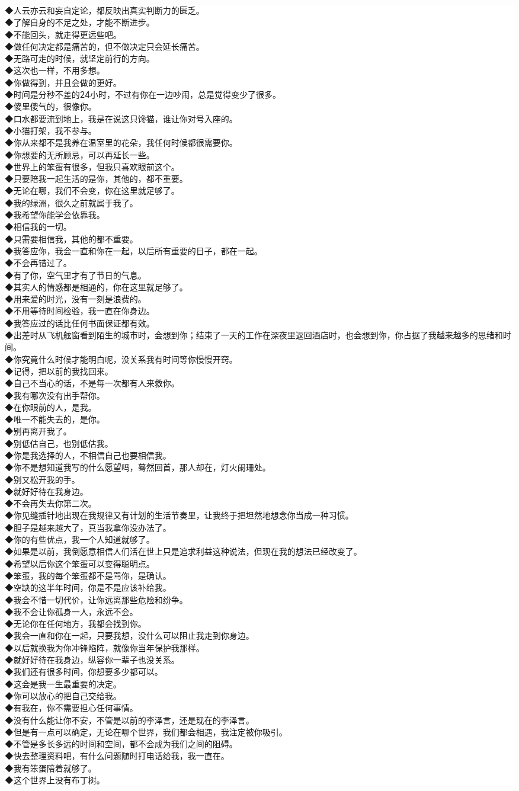 ◆人云亦云和妄自定论，都反映出真实判断力的匮乏。  
◆了解自身的不足之处，才能不断进步。  
◆不能回头，就走得更远些吧。  
◆做任何决定都是痛苦的，但不做决定只会延长痛苦。  
◆无路可走的时候，就坚定前行的方向。  
◆这次也一样，不用多想。  
◆你做得到，并且会做的更好。  
◆时间是分秒不差的24小时，不过有你在一边吵闹，总是觉得变少了很多。  
◆傻里傻气的，很像你。  
◆口水都要流到地上，我是在说这只馋猫，谁让你对号入座的。  
◆小猫打架，我不参与。  
◆你从来都不是我养在温室里的花朵，我任何时候都很需要你。  
◆你想要的无所顾忌，可以再延长一些。  
◆世界上的笨蛋有很多，但我只喜欢眼前这个。  
◆只要陪我一起生活的是你，其他的，都不重要。  
◆无论在哪，我们不会变，你在这里就足够了。  
◆我的绿洲，很久之前就属于我了。  
◆我希望你能学会依靠我。  
◆相信我的一切。  
◆只需要相信我，其他的都不重要。  
◆我答应你，我会一直和你在一起，以后所有重要的日子，都在一起。  
◆不会再错过了。  
◆有了你，空气里才有了节日的气息。  
◆其实人的情感都是相通的，你在这里就足够了。  
◆用来爱的时光，没有一刻是浪费的。  
◆不用等待时间检验，我一直在你身边。  
◆我答应过的话比任何书面保证都有效。  
◆出差时从飞机舷窗看到陌生的城市时，会想到你；结束了一天的工作在深夜里返回酒店时，也会想到你，你占据了我越来越多的思绪和时间。  
◆你究竟什么时候才能明白呢，没关系我有时间等你慢慢开窍。  
◆记得，把以前的我找回来。  
◆自己不当心的话，不是每一次都有人来救你。  
◆我有哪次没有出手帮你。  
◆在你眼前的人，是我。  
◆唯一不能失去的，是你。  
◆别再离开我了。  
◆别低估自己，也别低估我。  
◆你是我选择的人，不相信自己也要相信我。  
◆你不是想知道我写的什么愿望吗，蓦然回首，那人却在，灯火阑珊处。  
◆别又松开我的手。  
◆就好好待在我身边。  
◆不会再失去你第二次。  
◆你见缝插针地出现在我规律又有计划的生活节奏里，让我终于把坦然地想念你当成一种习惯。  
◆胆子是越来越大了，真当我拿你没办法了。  
◆你的有些优点，我一个人知道就够了。  
◆如果是以前，我倒愿意相信人们活在世上只是追求利益这种说法，但现在我的想法已经改变了。  
◆希望以后你这个笨蛋可以变得聪明点。  
◆笨蛋，我的每个笨蛋都不是骂你，是确认。  
◆空缺的这半年时间，你是不是应该补给我。  
◆我会不惜一切代价，让你远离那些危险和纷争。  
◆我不会让你孤身一人，永远不会。  
◆无论你在任何地方，我都会找到你。  
◆我会一直和你在一起，只要我想，没什么可以阻止我走到你身边。  
◆以后就换我为你冲锋陷阵，就像你当年保护我那样。  
◆就好好待在我身边，纵容你一辈子也没关系。  
◆我们还有很多时间，你想要多少都可以。  
◆这会是我一生最重要的决定。  
◆你可以放心的把自己交给我。  
◆有我在，你不需要担心任何事情。  
◆没有什么能让你不安，不管是以前的李泽言，还是现在的李泽言。  
◆但是有一点可以确定，无论在哪个世界，我们都会相遇，我注定被你吸引。  
◆不管是多长多远的时间和空间，都不会成为我们之间的阻碍。  
◆快去整理资料吧，有什么问题随时打电话给我，我一直在。  
◆我有笨蛋陪着就够了。  
◆这个世界上没有布丁树。  